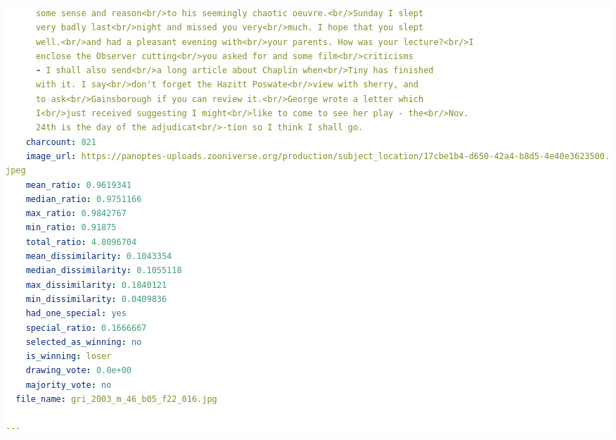 ```yaml
      some sense and reason<br/>to his seemingly chaotic oeuvre.<br/>Sunday I slept
      very badly last<br/>night and missed you very<br/>much. I hope that you slept
      well.<br/>and had a pleasant evening with<br/>your parents. How was your lecture?<br/>I
      enclose the Observer cutting<br/>you asked for and some film<br/>criticisms
      - I shall also send<br/>a long article about Chaplin when<br/>Tiny has finished
      with it. I say<br/>don't forget the Hazitt Poswate<br/>view with sherry, and
      to ask<br/>Gainsborough if you can review it.<br/>George wrote a letter which
      I<br/>just received suggesting I might<br/>like to come to see her play - the<br/>Nov.
      24th is the day of the adjudicat<br/>-tion so I think I shall go.
    charcount: 821
    image_url: https://panoptes-uploads.zooniverse.org/production/subject_location/17cbe1b4-d650-42a4-b8d5-4e40e3623500.jpeg
    mean_ratio: 0.9619341
    median_ratio: 0.9751166
    max_ratio: 0.9842767
    min_ratio: 0.91875
    total_ratio: 4.8096704
    mean_dissimilarity: 0.1043354
    median_dissimilarity: 0.1055118
    max_dissimilarity: 0.1840121
    min_dissimilarity: 0.0409836
    had_one_special: yes
    special_ratio: 0.1666667
    selected_as_winning: no
    is_winning: loser
    drawing_vote: 0.0e+00
    majority_vote: no
  file_name: gri_2003_m_46_b05_f22_016.jpg

---
```

